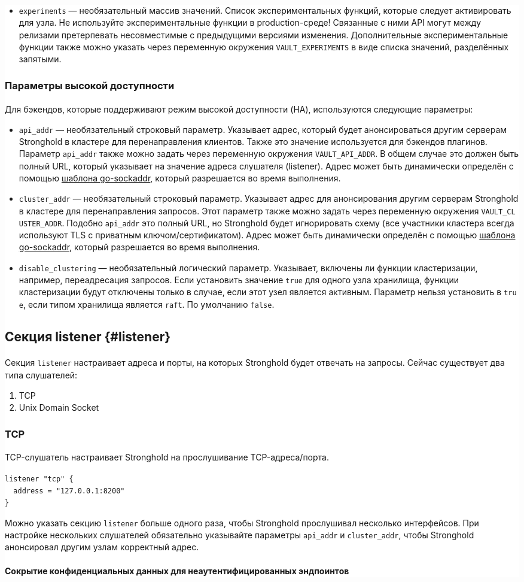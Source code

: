 * `experiments` — необязательный массив значений. Список экспериментальных функций, которые следует активировать для узла. Не используйте экспериментальные функции в production-среде\! Связанные с ними API могут между релизами претерпевать несовместимые с предыдущими версиями изменения. Дополнительные экспериментальные функции также можно указать через переменную окружения `VAULT_EXPERIMENTS` в виде списка значений, разделённых запятыми.

### Параметры высокой доступности

Для бэкендов, которые поддерживают режим высокой доступности (HA), используются следующие параметры:

* `api_addr` — необязательный строковый параметр. Указывает адрес, который будет анонсироваться другим серверам Stronghold в кластере для перенаправления клиентов. Также это значение используется для бэкендов плагинов. Параметр `api_addr` также можно задать через переменную окружения `VAULT_API_ADDR`. В общем случае это должен быть полный URL, который указывает на значение адреса слушателя (listener). Адрес может быть динамически определён с помощью [шаблона go-sockaddr](https://pkg.go.dev/github.com/hashicorp/go-sockaddr/template), который разрешается во время выполнения.

* `cluster_addr` — необязательный строковый параметр. Указывает адрес для анонсирования другим серверам Stronghold в кластере для перенаправления запросов. Этот параметр также можно задать через переменную окружения `VAULT_CLUSTER_ADDR`. Подобно `api_addr` это полный URL, но Stronghold будет игнорировать схему (все участники кластера всегда используют TLS с приватным ключом/сертификатом). Адрес может быть динамически определён с помощью [шаблона go-sockaddr](https://pkg.go.dev/github.com/hashicorp/go-sockaddr/template), который разрешается во время выполнения.

* `disable_clustering` — необязательный логический параметр. Указывает, включены ли функции кластеризации, например, переадресация запросов. Если установить значение `true` для одного узла хранилища, функции кластеризации будут отключены только в случае, если этот узел является активным. Параметр нельзя установить в `true`, если типом хранилища является `raft`. По умолчанию `false`.

## Секция listener {#listener}

Секция `listener` настраивает адреса и порты, на которых Stronghold будет отвечать на запросы. Сейчас существует два типа слушателей:

1. TCP
2. Unix Domain Socket

### TCP

TCP-слушатель настраивает Stronghold на прослушивание TCP-адреса/порта.

```console
listener "tcp" {
  address = "127.0.0.1:8200"
}
```

Можно указать секцию `listener` больше одного раза, чтобы Stronghold прослушивал несколько интерфейсов. При настройке нескольких слушателей обязательно указывайте параметры `api_addr` и `cluster_addr`, чтобы Stronghold анонсировал другим узлам корректный адрес.

#### Сокрытие конфиденциальных данных для неаутентифицированных эндпоинтов
